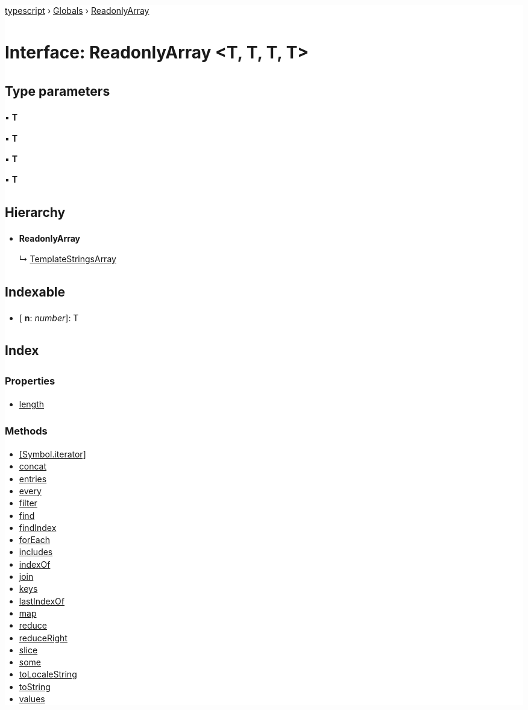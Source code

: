 [typescript](../README.md) › [Globals](../globals.md) › [ReadonlyArray](readonlyarray.md)

# Interface: ReadonlyArray <**T, T, T, T**>

## Type parameters

▪ **T**

▪ **T**

▪ **T**

▪ **T**

## Hierarchy

* **ReadonlyArray**

  ↳ [TemplateStringsArray](templatestringsarray.md)

## Indexable

* \[ **n**: *number*\]: T

## Index

### Properties

* [length](readonlyarray.md#length)

### Methods

* [[Symbol.iterator]](readonlyarray.md#[symbol.iterator])
* [concat](readonlyarray.md#concat)
* [entries](readonlyarray.md#entries)
* [every](readonlyarray.md#every)
* [filter](readonlyarray.md#filter)
* [find](readonlyarray.md#find)
* [findIndex](readonlyarray.md#findindex)
* [forEach](readonlyarray.md#foreach)
* [includes](readonlyarray.md#includes)
* [indexOf](readonlyarray.md#indexof)
* [join](readonlyarray.md#join)
* [keys](readonlyarray.md#keys)
* [lastIndexOf](readonlyarray.md#lastindexof)
* [map](readonlyarray.md#map)
* [reduce](readonlyarray.md#reduce)
* [reduceRight](readonlyarray.md#reduceright)
* [slice](readonlyarray.md#slice)
* [some](readonlyarray.md#some)
* [toLocaleString](readonlyarray.md#tolocalestring)
* [toString](readonlyarray.md#tostring)
* [values](readonlyarray.md#values)
